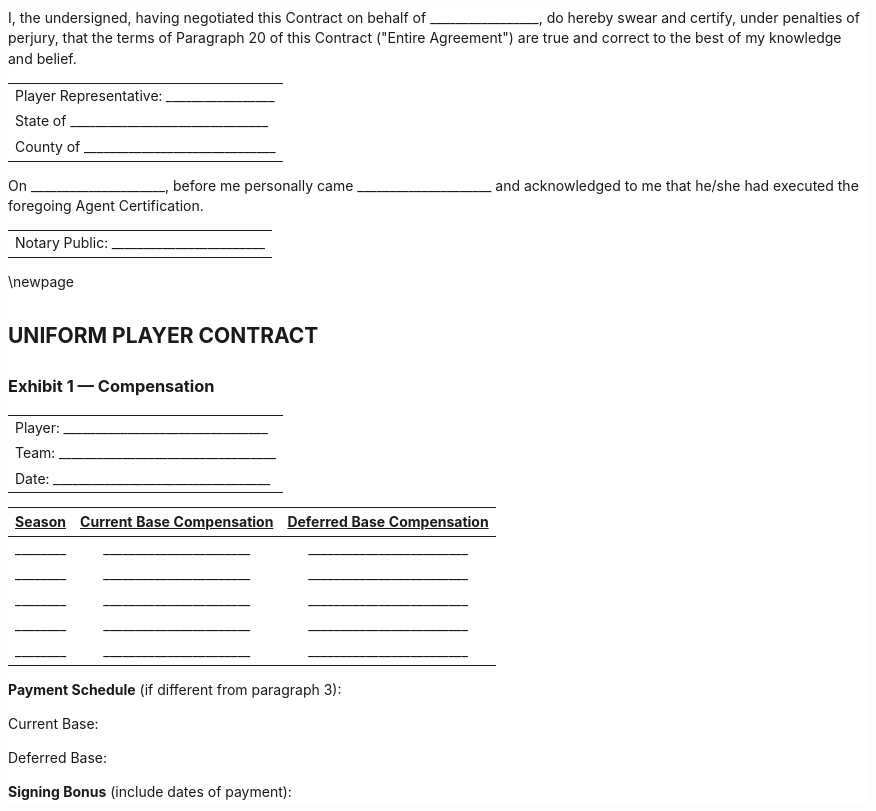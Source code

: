 I, the undersigned, having negotiated this Contract on behalf of _________________, do hereby swear and certify, under penalties of perjury, that the terms of Paragraph 20 of this Contract ("Entire Agreement") are true and correct to the best of my knowledge and belief.

|                                          |
| :----------------------------------------|
| Player Representative: _________________ |
| State of _______________________________ |
| County of ______________________________ |

On _____________________, before me personally came _____________________ and acknowledged to me that he/she had executed the foregoing Agent Certification.

|                                          |
| :----------------------------------------|
| Notary Public: ________________________  |

\newpage


## UNIFORM PLAYER CONTRACT

### Exhibit 1 — Compensation

|                                          |
| :----------------------------------------|
| Player: ________________________________ |
| Team: __________________________________ |
| Date: __________________________________ |


| <u>Season</u> | <u>Current Base Compensation</u> | <u>Deferred Base Compensation</u> |
| :----: | :-----------------------: | :-----------------------: |
| ________ | _______________________ | _________________________ |
| ________ | _______________________ | _________________________ |
| ________ | _______________________ | _________________________ |
| ________ | _______________________ | _________________________ |
| ________ | _______________________ | _________________________ |

**Payment Schedule** (if different from paragraph 3):

  Current Base:

  Deferred Base:


**Signing Bonus** (include dates of payment):
